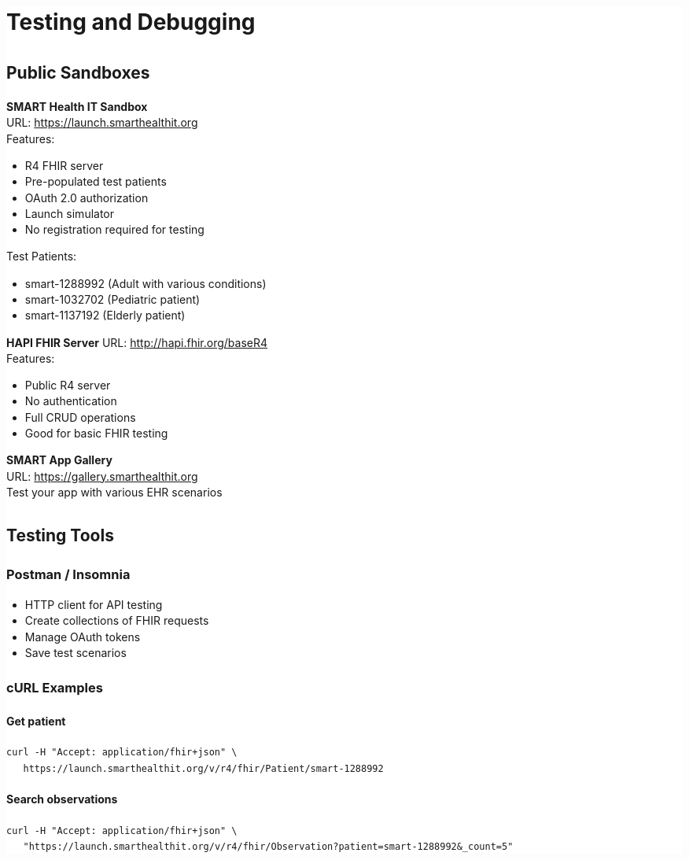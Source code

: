 # Testing and Debugging

## Public Sandboxes  

**SMART Health IT Sandbox**  
URL: https://launch.smarthealthit.org  
Features:  
- R4 FHIR server  
- Pre-populated test patients  
- OAuth 2.0 authorization  
- Launch simulator  
- No registration required for testing  
   
Test Patients:  
- smart-1288992 (Adult with various conditions)  
- smart-1032702 (Pediatric patient)  
- smart-1137192 (Elderly patient)  

**HAPI FHIR Server** 
URL: http://hapi.fhir.org/baseR4  
Features:  
- Public R4 server  
- No authentication  
- Full CRUD operations  
- Good for basic FHIR testing  

**SMART App Gallery**  
URL: https://gallery.smarthealthit.org  
Test your app with various EHR scenarios  


## Testing Tools  

### Postman / Insomnia  

- HTTP client for API testing  
- Create collections of FHIR requests  
- Manage OAuth tokens  
- Save test scenarios  

### cURL Examples   
   
#### Get patient 

```curl 
curl -H "Accept: application/fhir+json" \
   https://launch.smarthealthit.org/v/r4/fhir/Patient/smart-1288992
```

#### Search observations  

```curl
curl -H "Accept: application/fhir+json" \
   "https://launch.smarthealthit.org/v/r4/fhir/Observation?patient=smart-1288992&_count=5"
```
